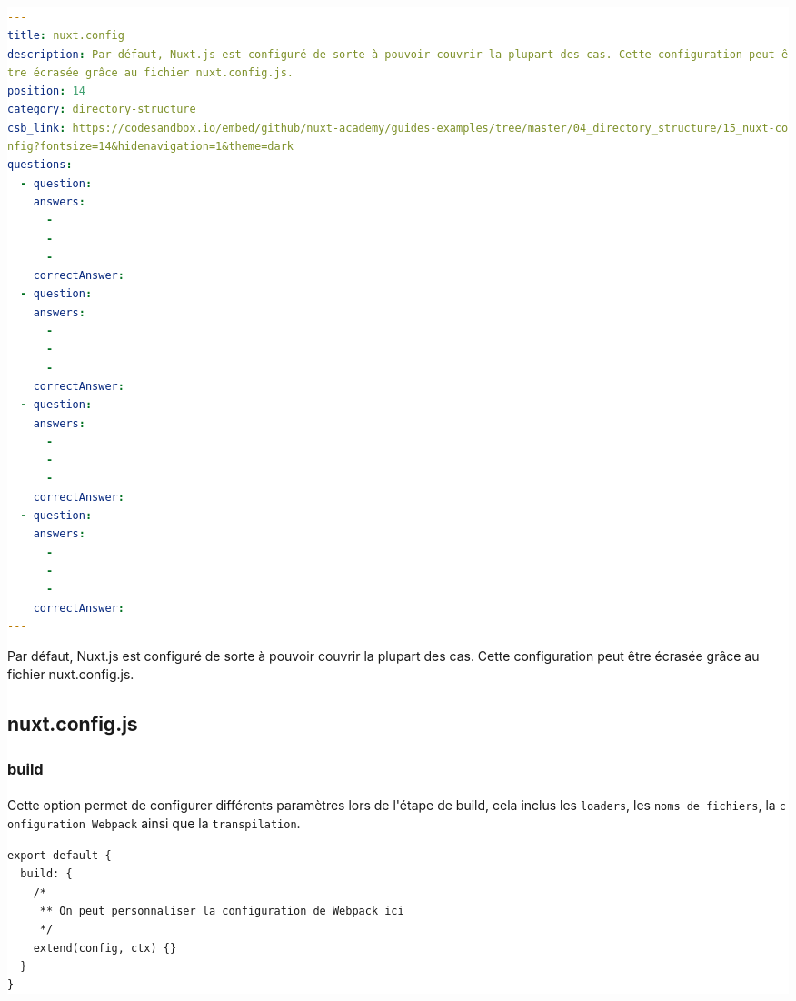 ```yaml
---
title: nuxt.config
description: Par défaut, Nuxt.js est configuré de sorte à pouvoir couvrir la plupart des cas. Cette configuration peut être écrasée grâce au fichier nuxt.config.js.
position: 14
category: directory-structure
csb_link: https://codesandbox.io/embed/github/nuxt-academy/guides-examples/tree/master/04_directory_structure/15_nuxt-config?fontsize=14&hidenavigation=1&theme=dark
questions:
  - question:
    answers:
      -
      -
      -
    correctAnswer:
  - question:
    answers:
      -
      -
      -
    correctAnswer:
  - question:
    answers:
      -
      -
      -
    correctAnswer:
  - question:
    answers:
      -
      -
      -
    correctAnswer:
---
```


Par défaut, Nuxt.js est configuré de sorte à pouvoir couvrir la plupart des cas. Cette configuration peut être écrasée grâce au fichier nuxt.config.js.

## nuxt.config.js

### build

Cette option permet de configurer différents paramètres lors de l'étape de build, cela inclus les `loaders`, les `noms de fichiers`, la `configuration Webpack` ainsi que la `transpilation`.

```js{}[nuxt.config.js]
export default {
  build: {
    /*
     ** On peut personnaliser la configuration de Webpack ici
     */
    extend(config, ctx) {}
  }
}
```

